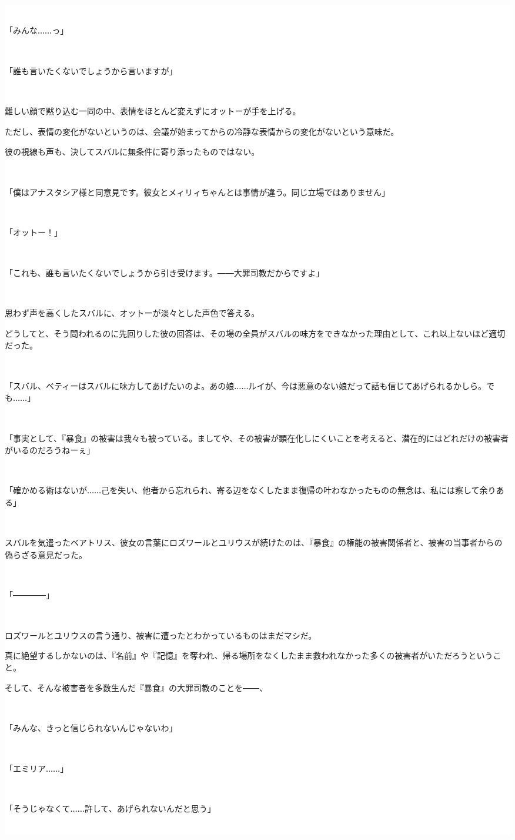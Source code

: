 　

「みんな……っ」

　

「誰も言いたくないでしょうから言いますが」

　

難しい顔で黙り込む一同の中、表情をほとんど変えずにオットーが手を上げる。

ただし、表情の変化がないというのは、会議が始まってからの冷静な表情からの変化がないという意味だ。

彼の視線も声も、決してスバルに無条件に寄り添ったものではない。

　

「僕はアナスタシア様と同意見です。彼女とメィリィちゃんとは事情が違う。同じ立場ではありません」

　

「オットー！」

　

「これも、誰も言いたくないでしょうから引き受けます。――大罪司教だからですよ」

　

思わず声を高くしたスバルに、オットーが淡々とした声色で答える。

どうしてと、そう問われるのに先回りした彼の回答は、その場の全員がスバルの味方をできなかった理由として、これ以上ないほど適切だった。

　

「スバル、ベティーはスバルに味方してあげたいのよ。あの娘……ルイが、今は悪意のない娘だって話も信じてあげられるかしら。でも……」

　

「事実として、『暴食』の被害は我々も被っている。ましてや、その被害が顕在化しにくいことを考えると、潜在的にはどれだけの被害者がいるのだろうねーぇ」

　

「確かめる術はないが……己を失い、他者から忘れられ、寄る辺をなくしたまま復帰の叶わなかったものの無念は、私には察して余りある」

　

スバルを気遣ったベアトリス、彼女の言葉にロズワールとユリウスが続けたのは、『暴食』の権能の被害関係者と、被害の当事者からの偽らざる意見だった。

　

「――――」

　

ロズワールとユリウスの言う通り、被害に遭ったとわかっているものはまだマシだ。

真に絶望するしかないのは、『名前』や『記憶』を奪われ、帰る場所をなくしたまま救われなかった多くの被害者がいただろうということ。

そして、そんな被害者を多数生んだ『暴食』の大罪司教のことを――、

　

「みんな、きっと信じられないんじゃないわ」

　

「エミリア……」

　

「そうじゃなくて……許して、あげられないんだと思う」

　